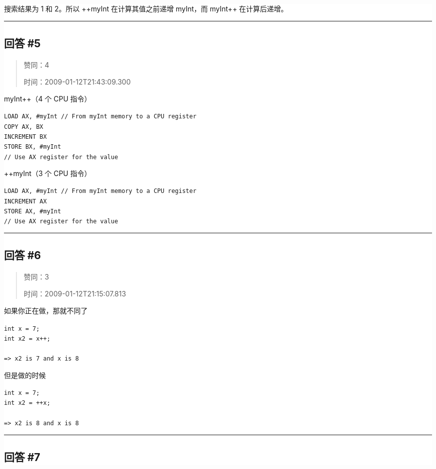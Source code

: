 搜索结果为 1 和 2。所以 ++myInt 在计算其值之前递增 myInt，而 myInt++ 在计算后递增。

* * *

## 回答 #5

> 赞同：4
> 
> 时间：2009-01-12T21:43:09.300

myInt++（4 个 CPU 指令）

```
LOAD AX, #myInt // From myInt memory to a CPU register
COPY AX, BX
INCREMENT BX
STORE BX, #myInt
// Use AX register for the value 
```

++myInt（3 个 CPU 指令）

```
LOAD AX, #myInt // From myInt memory to a CPU register
INCREMENT AX
STORE AX, #myInt
// Use AX register for the value 
```

* * *

## 回答 #6

> 赞同：3
> 
> 时间：2009-01-12T21:15:07.813

如果你正在做，那就不同了

```
int x = 7;
int x2 = x++;

=> x2 is 7 and x is 8 
```

但是做的时候

```
int x = 7;
int x2 = ++x;

=> x2 is 8 and x is 8 
```

* * *

## 回答 #7
